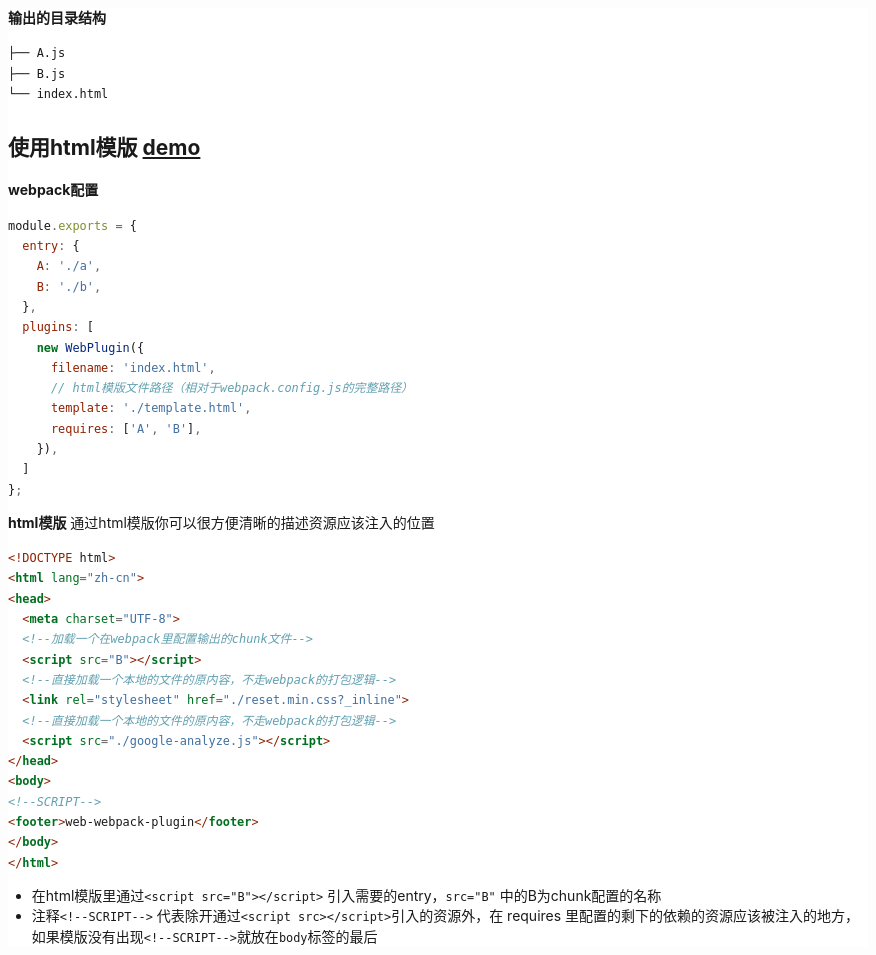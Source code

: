 **输出的目录结构**
```
├── A.js
├── B.js
└── index.html
```


## 使用html模版 [demo](https://github.com/gwuhaolin/web-webpack-plugin/tree/master/demo/use-template)
**webpack配置**
```js
module.exports = {
  entry: {
    A: './a',
    B: './b',
  },
  plugins: [
    new WebPlugin({
      filename: 'index.html',
      // html模版文件路径（相对于webpack.config.js的完整路径）
      template: './template.html',
      requires: ['A', 'B'],
    }),
  ]
};
```

**html模版**
通过html模版你可以很方便清晰的描述资源应该注入的位置

```html
<!DOCTYPE html>
<html lang="zh-cn">
<head>
  <meta charset="UTF-8">
  <!--加载一个在webpack里配置输出的chunk文件-->
  <script src="B"></script>
  <!--直接加载一个本地的文件的原内容，不走webpack的打包逻辑-->
  <link rel="stylesheet" href="./reset.min.css?_inline">
  <!--直接加载一个本地的文件的原内容，不走webpack的打包逻辑-->
  <script src="./google-analyze.js"></script>
</head>
<body>
<!--SCRIPT-->
<footer>web-webpack-plugin</footer>
</body>
</html>
```
- 在html模版里通过`<script src="B"></script>` 引入需要的entry，`src="B"` 中的B为chunk配置的名称
- 注释`<!--SCRIPT-->` 代表除开通过`<script src></script>`引入的资源外，在 requires 里配置的剩下的依赖的资源应该被注入的地方，如果模版没有出现`<!--SCRIPT-->`就放在`body`标签的最后
  